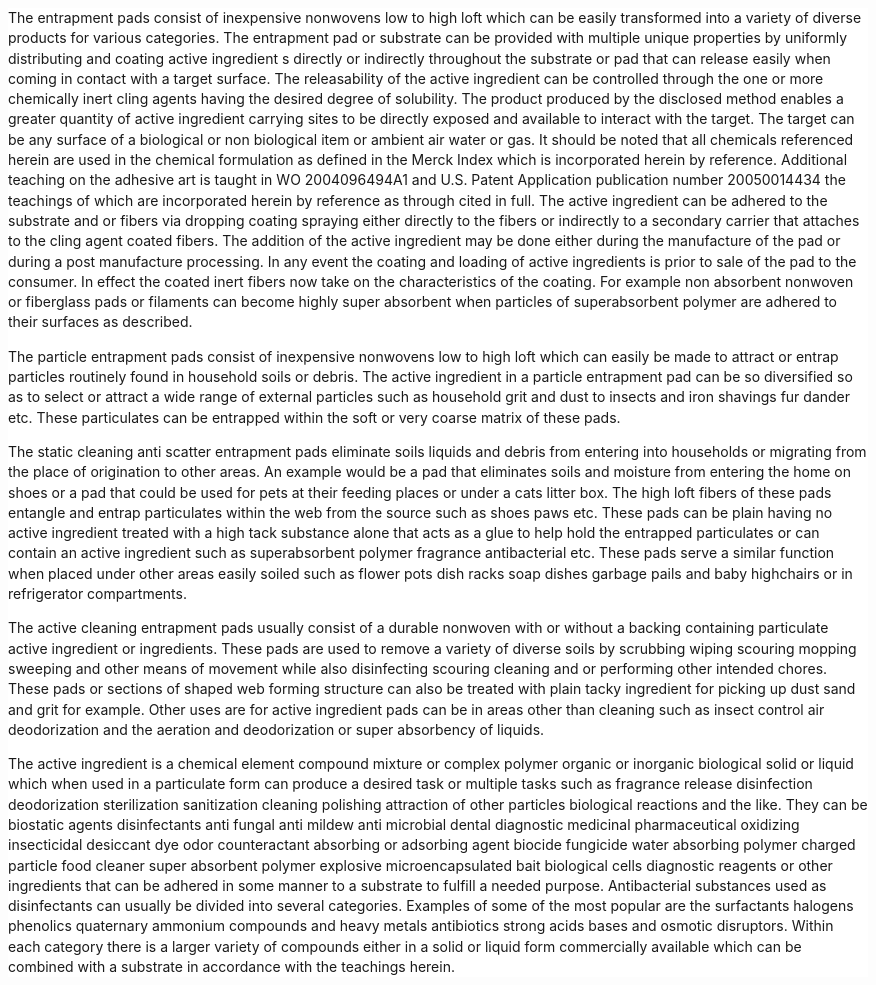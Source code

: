 The entrapment pads consist of inexpensive nonwovens low to high loft which can be easily transformed into a variety of diverse products for various categories. The entrapment pad or substrate can be provided with multiple unique properties by uniformly distributing and coating active ingredient s directly or indirectly throughout the substrate or pad that can release easily when coming in contact with a target surface. The releasability of the active ingredient can be controlled through the one or more chemically inert cling agents having the desired degree of solubility. The product produced by the disclosed method enables a greater quantity of active ingredient carrying sites to be directly exposed and available to interact with the target. The target can be any surface of a biological or non biological item or ambient air water or gas. It should be noted that all chemicals referenced herein are used in the chemical formulation as defined in the Merck Index which is incorporated herein by reference. Additional teaching on the adhesive art is taught in WO 2004096494A1 and U.S. Patent Application publication number 20050014434 the teachings of which are incorporated herein by reference as through cited in full. The active ingredient can be adhered to the substrate and or fibers via dropping coating spraying either directly to the fibers or indirectly to a secondary carrier that attaches to the cling agent coated fibers. The addition of the active ingredient may be done either during the manufacture of the pad or during a post manufacture processing. In any event the coating and loading of active ingredients is prior to sale of the pad to the consumer. In effect the coated inert fibers now take on the characteristics of the coating. For example non absorbent nonwoven or fiberglass pads or filaments can become highly super absorbent when particles of superabsorbent polymer are adhered to their surfaces as described.

The particle entrapment pads consist of inexpensive nonwovens low to high loft which can easily be made to attract or entrap particles routinely found in household soils or debris. The active ingredient in a particle entrapment pad can be so diversified so as to select or attract a wide range of external particles such as household grit and dust to insects and iron shavings fur dander etc. These particulates can be entrapped within the soft or very coarse matrix of these pads.

The static cleaning anti scatter entrapment pads eliminate soils liquids and debris from entering into households or migrating from the place of origination to other areas. An example would be a pad that eliminates soils and moisture from entering the home on shoes or a pad that could be used for pets at their feeding places or under a cats litter box. The high loft fibers of these pads entangle and entrap particulates within the web from the source such as shoes paws etc. These pads can be plain having no active ingredient treated with a high tack substance alone that acts as a glue to help hold the entrapped particulates or can contain an active ingredient such as superabsorbent polymer fragrance antibacterial etc. These pads serve a similar function when placed under other areas easily soiled such as flower pots dish racks soap dishes garbage pails and baby highchairs or in refrigerator compartments.

The active cleaning entrapment pads usually consist of a durable nonwoven with or without a backing containing particulate active ingredient or ingredients. These pads are used to remove a variety of diverse soils by scrubbing wiping scouring mopping sweeping and other means of movement while also disinfecting scouring cleaning and or performing other intended chores. These pads or sections of shaped web forming structure can also be treated with plain tacky ingredient for picking up dust sand and grit for example. Other uses are for active ingredient pads can be in areas other than cleaning such as insect control air deodorization and the aeration and deodorization or super absorbency of liquids.

The active ingredient is a chemical element compound mixture or complex polymer organic or inorganic biological solid or liquid which when used in a particulate form can produce a desired task or multiple tasks such as fragrance release disinfection deodorization sterilization sanitization cleaning polishing attraction of other particles biological reactions and the like. They can be biostatic agents disinfectants anti fungal anti mildew anti microbial dental diagnostic medicinal pharmaceutical oxidizing insecticidal desiccant dye odor counteractant absorbing or adsorbing agent biocide fungicide water absorbing polymer charged particle food cleaner super absorbent polymer explosive microencapsulated bait biological cells diagnostic reagents or other ingredients that can be adhered in some manner to a substrate to fulfill a needed purpose. Antibacterial substances used as disinfectants can usually be divided into several categories. Examples of some of the most popular are the surfactants halogens phenolics quaternary ammonium compounds and heavy metals antibiotics strong acids bases and osmotic disruptors. Within each category there is a larger variety of compounds either in a solid or liquid form commercially available which can be combined with a substrate in accordance with the teachings herein.
